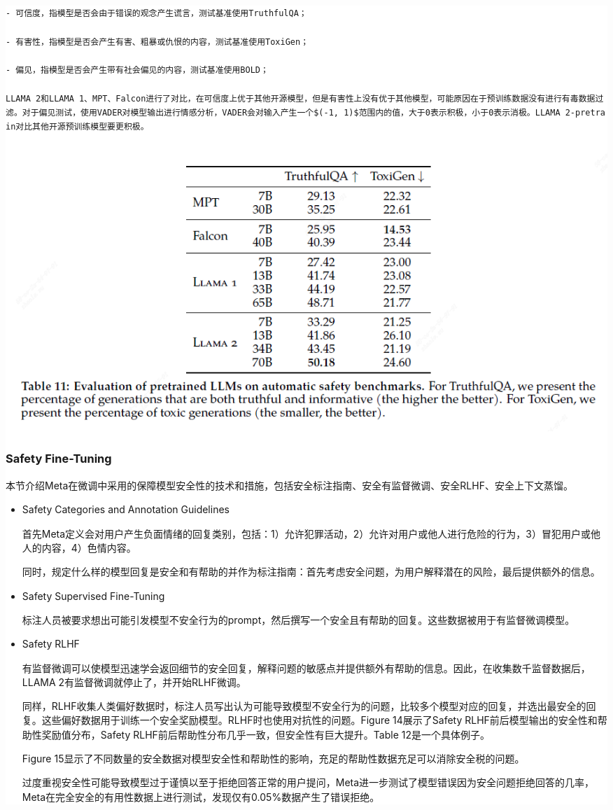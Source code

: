     - 可信度，指模型是否会由于错误的观念产生谎言，测试基准使用TruthfulQA；

    - 有害性，指模型是否会产生有害、粗暴或仇恨的内容，测试基准使用ToxiGen；

    - 偏见，指模型是否会产生带有社会偏见的内容，测试基准使用BOLD；

    LLAMA 2和LLAMA 1、MPT、Falcon进行了对比，在可信度上优于其他开源模型，但是有害性上没有优于其他模型，可能原因在于预训练数据没有进行有毒数据过滤。对于偏见测试，使用VADER对模型输出进行情感分析，VADER会对输入产生一个$(-1, 1)$范围内的值，大于0表示积极，小于0表示消极。LLAMA 2-pretrain对比其他开源预训练模型要更积极。

![image.png](./assets/llama2_tab11.png)

### Safety Fine-Tuning

本节介绍Meta在微调中采用的保障模型安全性的技术和措施，包括安全标注指南、安全有监督微调、安全RLHF、安全上下文蒸馏。

- Safety Categories and Annotation Guidelines

    首先Meta定义会对用户产生负面情绪的回复类别，包括：1）允许犯罪活动，2）允许对用户或他人进行危险的行为，3）冒犯用户或他人的内容，4）色情内容。

    同时，规定什么样的模型回复是安全和有帮助的并作为标注指南：首先考虑安全问题，为用户解释潜在的风险，最后提供额外的信息。

- Safety Supervised Fine-Tuning

    标注人员被要求想出可能引发模型不安全行为的prompt，然后撰写一个安全且有帮助的回复。这些数据被用于有监督微调模型。

- Safety RLHF

    有监督微调可以使模型迅速学会返回细节的安全回复，解释问题的敏感点并提供额外有帮助的信息。因此，在收集数千监督数据后，LLAMA 2有监督微调就停止了，并开始RLHF微调。

    同样，RLHF收集人类偏好数据时，标注人员写出认为可能导致模型不安全行为的问题，比较多个模型对应的回复，并选出最安全的回复。这些偏好数据用于训练一个安全奖励模型。RLHF时也使用对抗性的问题。Figure 14展示了Safety RLHF前后模型输出的安全性和帮助性奖励值分布，Safety RLHF前后帮助性分布几乎一致，但安全性有巨大提升。Table 12是一个具体例子。

    Figure 15显示了不同数量的安全数据对模型安全性和帮助性的影响，充足的帮助性数据充足可以消除安全税的问题。

    过度重视安全性可能导致模型过于谨慎以至于拒绝回答正常的用户提问，Meta进一步测试了模型错误因为安全问题拒绝回答的几率，Meta在完全安全的有用性数据上进行测试，发现仅有0.05%数据产生了错误拒绝。
